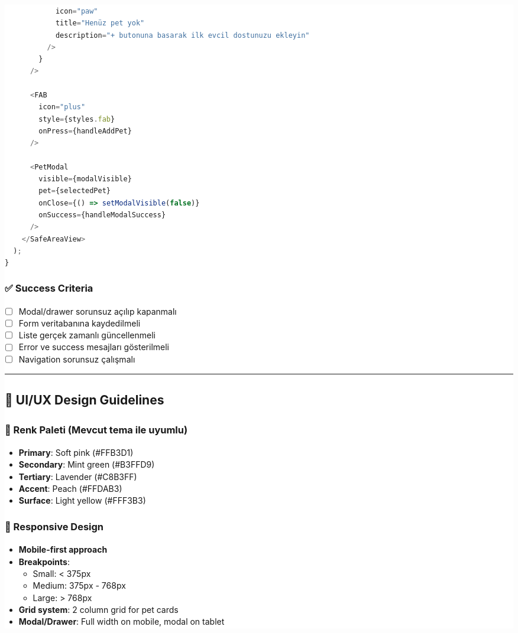 ```typescript
            icon="paw"
            title="Henüz pet yok"
            description="+ butonuna basarak ilk evcil dostunuzu ekleyin"
          />
        }
      />

      <FAB
        icon="plus"
        style={styles.fab}
        onPress={handleAddPet}
      />

      <PetModal
        visible={modalVisible}
        pet={selectedPet}
        onClose={() => setModalVisible(false)}
        onSuccess={handleModalSuccess}
      />
    </SafeAreaView>
  );
}
```

### ✅ Success Criteria
- [ ] Modal/drawer sorunsuz açılıp kapanmalı
- [ ] Form veritabanına kaydedilmeli
- [ ] Liste gerçek zamanlı güncellenmeli
- [ ] Error ve success mesajları gösterilmeli
- [ ] Navigation sorunsuz çalışmalı

---

## 🎨 UI/UX Design Guidelines

### 🌈 Renk Paleti (Mevcut tema ile uyumlu)
- **Primary**: Soft pink (#FFB3D1)
- **Secondary**: Mint green (#B3FFD9)
- **Tertiary**: Lavender (#C8B3FF)
- **Accent**: Peach (#FFDAB3)
- **Surface**: Light yellow (#FFF3B3)

### 📱 Responsive Design
- **Mobile-first approach**
- **Breakpoints**:
  - Small: < 375px
  - Medium: 375px - 768px
  - Large: > 768px
- **Grid system**: 2 column grid for pet cards
- **Modal/Drawer**: Full width on mobile, modal on tablet
